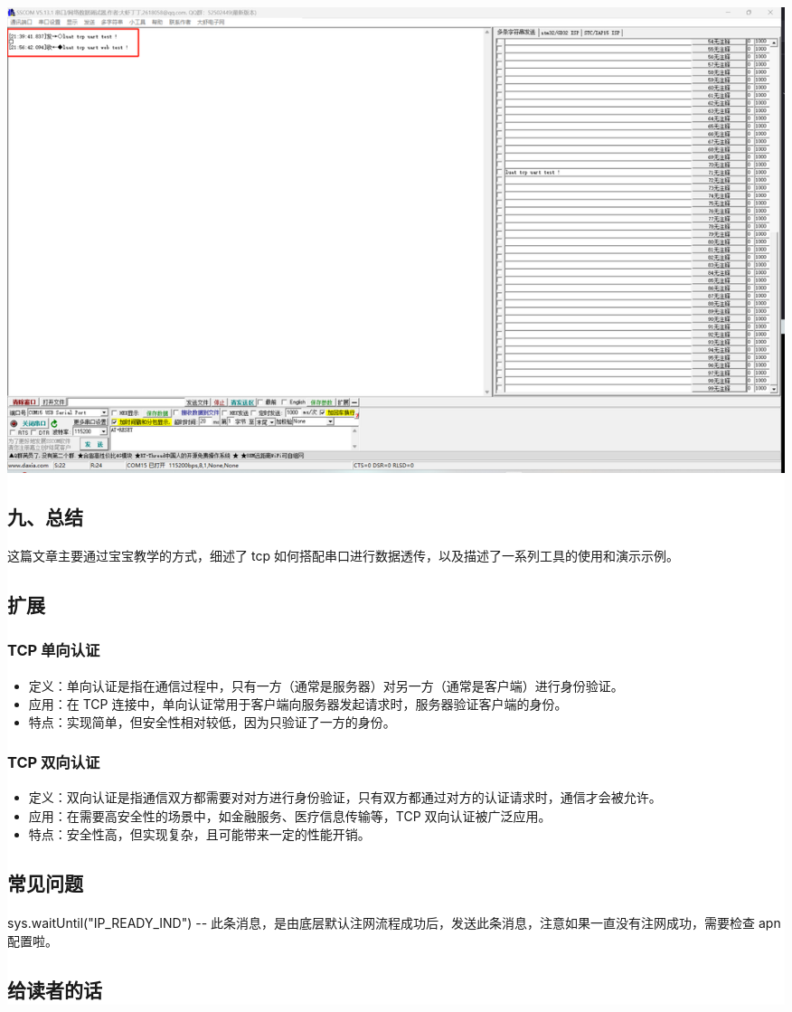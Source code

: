   ![](image/HV8bbDhVqo9HjmxJUW9cwvuSnTd.png)

## 九、总结

这篇文章主要通过宝宝教学的方式，细述了 tcp 如何搭配串口进行数据透传，以及描述了一系列工具的使用和演示示例。

## 扩展

### TCP 单向认证

- 定义：单向认证是指在通信过程中，只有一方（通常是服务器）对另一方（通常是客户端）进行身份验证。
- 应用：在 TCP 连接中，单向认证常用于客户端向服务器发起请求时，服务器验证客户端的身份。
- 特点：实现简单，但安全性相对较低，因为只验证了一方的身份。

### TCP 双向认证

- 定义：双向认证是指通信双方都需要对对方进行身份验证，只有双方都通过对方的认证请求时，通信才会被允许。
- 应用：在需要高安全性的场景中，如金融服务、医疗信息传输等，TCP 双向认证被广泛应用。
- 特点：安全性高，但实现复杂，且可能带来一定的性能开销。

## 常见问题

sys.waitUntil("IP_READY_IND") -- 此条消息，是由底层默认注网流程成功后，发送此条消息，注意如果一直没有注网成功，需要检查 apn 配置啦。

## 给读者的话
